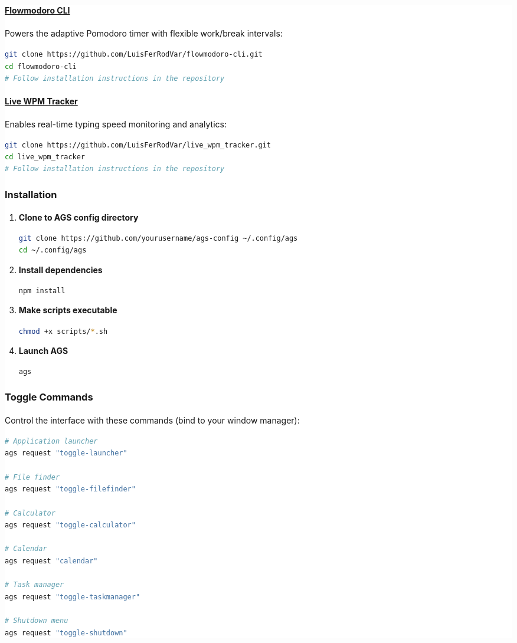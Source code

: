 #### **[Flowmodoro CLI](https://github.com/LuisFerRodVar/flowmodoro-cli)**

Powers the adaptive Pomodoro timer with flexible work/break intervals:

```bash
git clone https://github.com/LuisFerRodVar/flowmodoro-cli.git
cd flowmodoro-cli
# Follow installation instructions in the repository
```

#### **[Live WPM Tracker](https://github.com/LuisFerRodVar/live_wpm_tracker)**

Enables real-time typing speed monitoring and analytics:

```bash
git clone https://github.com/LuisFerRodVar/live_wpm_tracker.git
cd live_wpm_tracker
# Follow installation instructions in the repository
```

### Installation

1. **Clone to AGS config directory**

   ```bash
   git clone https://github.com/yourusername/ags-config ~/.config/ags
   cd ~/.config/ags
   ```

2. **Install dependencies**

   ```bash
   npm install
   ```

3. **Make scripts executable**

   ```bash
   chmod +x scripts/*.sh
   ```

4. **Launch AGS**
   ```bash
   ags
   ```

### Toggle Commands

Control the interface with these commands (bind to your window manager):

```bash
# Application launcher
ags request "toggle-launcher"

# File finder
ags request "toggle-filefinder"

# Calculator
ags request "toggle-calculator"

# Calendar
ags request "calendar"

# Task manager
ags request "toggle-taskmanager"

# Shutdown menu
ags request "toggle-shutdown"
```
